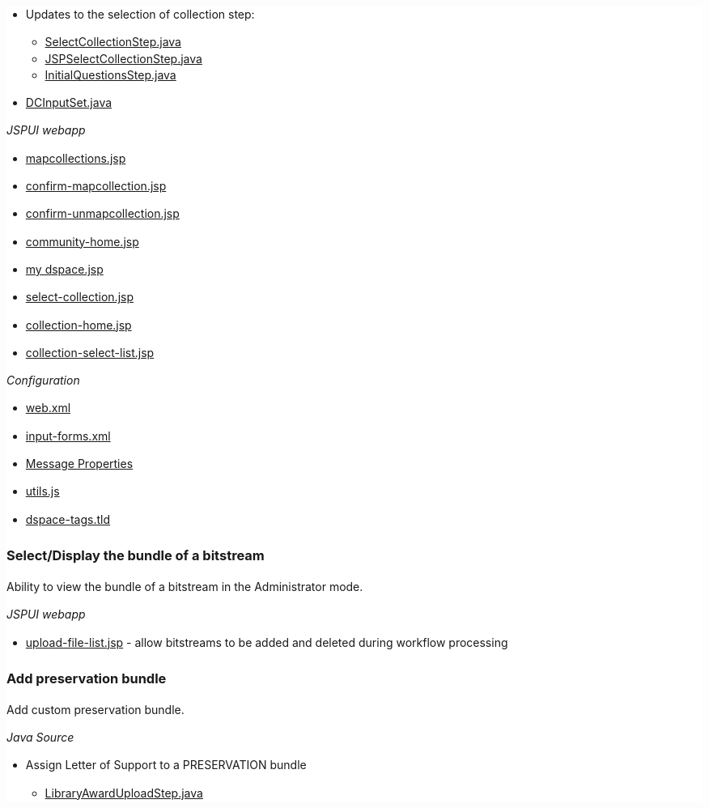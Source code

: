 * Updates to the selection of collection step:

    * [SelectCollectionStep.java](../modules/additions/src/main/java/org/dspace/submit/step/SelectCollectionStep.java) 
    * [JSPSelectCollectionStep.java](../modules/jspui/src/main/java/org/dspace/app/webui/submit/step/JSPSelectCollectionStep.java)
    * [InitialQuestionsStep.java](../modules/additions/src/main/java/org/dspace/submit/step/InitialQuestionsStep.java)				   	   
* [DCInputSet.java](../modules/additions/src/main/java/org/dspace/app/util/DCInputSet.java)			

				
*JSPUI webapp*					

*	[mapcollections.jsp](../modules/jspui/src/main/webapp/community-home.jsp)

*	[confirm-mapcollection.jsp](../modules/jspui/src/main/webapp/tools/confirm-mapcollection.jsp)

*	[confirm-unmapcollection.jsp](../modules/jspui/src/main/webapp/tools/confirm-unmapcollection.jsp)

*	[community-home.jsp](../modules/jspui/src/main/webapp/tools/mapcollections.jsp)

*   [my dspace.jsp](../modules/jspui/src/main/webapp/mydspace/main.jsp)

*   [select-collection.jsp](../modules/jspui/src/main/webapp/submit/select-collection.jsp)

*   [collection-home.jsp](../modules/jspui/src/main/webapp/collection-home.jsp)

*   [collection-select-list.jsp](../modules/jspui/src/main/webapp/tools/collection-select-list.jsp)

*Configuration*
	
* [web.xml](../modules/jspui/src/main/webapp/WEB-INF/web.xml)	
	
* [input-forms.xml](../config/input-forms.xml)
		
* [Message Properties](../modules/additions/src/main/resources/Messages.properties)

* [utils.js](../modules/jspui/src/main/webapp/utils.js)

* [dspace-tags.tld](../modules/jspui/src/main/webapp/WEB-INF/dspace-tags.tld)


### Select/Display the bundle of a bitstream

Ability to view the bundle of a bitstream in the Administrator mode.

*JSPUI webapp*

* [upload-file-list.jsp](../modules/jspui/src/main/webapp/submit/upload-file-list.jsp) - allow bitstreams to be added and deleted during workflow processing


### Add preservation bundle

Add custom preservation bundle.

*Java Source*

 * Assign Letter of Support to a PRESERVATION bundle

   * [LibraryAwardUploadStep.java](../modules/additions/src/main/java/edu/umd/lib/dspace/submit/step/LibraryAwardUploadStep.java) 
